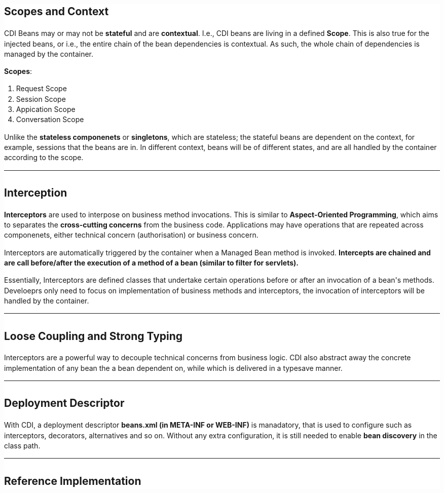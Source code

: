 
## Scopes and Context

CDI Beans may or may not be **stateful** and are **contextual**. I.e., CDI beans are living in a defined **Scope**. This is also true for the injected beans, or i.e., the entire chain of the bean dependencies is contextual. As such, the whole chain of dependencies is managed by the container.

**Scopes**:

1. Request Scope
2. Session Scope
3. Appication Scope
4. Conversation Scope

Unlike the **stateless componenets** or **singletons**, which are stateless; the stateful beans are dependent on the context, for example, sessions that the beans are in. In different context, beans will be of different states, and are all handled by the container according to the scope.

---

## Interception

**Interceptors** are used to interpose on business method invocations. This is similar to **Aspect-Oriented Programming**, which aims to separates the **cross-cutting concerns** from the business code. Applications may have operations that are repeated across componenets, either technical concern (authorisation) or business concern.

Interceptors are automatically triggered by the container when a Managed Bean method is invoked. **Intercepts are chained and are call before/after the execution of a method of a bean (similar to filter for servlets).**

Essentially, Interceptors are defined classes that undertake certain operations before or after an invocation of a bean's methods. Develoeprs only need to focus on implementation of business methods and interceptors, the invocation of interceptors will be handled by the container.

---

## Loose Coupling and Strong Typing

Interceptors are a powerful way to decouple technical concerns from business logic. CDI also abstract away the concrete implementation of any bean the a bean dependent on, while which is delivered in a typesave manner.

---

## Deployment Descriptor

With CDI, a deployment descriptor **beans.xml (in META-INF or WEB-INF)** is manadatory, that is used to configure such as interceptors, decorators, alternatives and so on. Without any extra configuration, it is still needed to enable **bean discovery** in the class path.

---

## Reference Implementation
